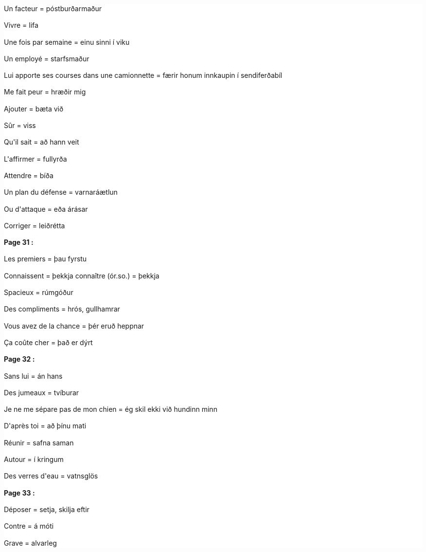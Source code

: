 Un facteur = póstburðarmaður

Vivre = lifa

Une fois par semaine = einu sinni í viku

Un employé = starfsmaður

Lui apporte ses courses dans une camionnette = færir honum innkaupin í sendiferðabíl

Me fait peur = hræðir mig

Ajouter = bæta við

Sûr = viss

Qu'il sait = að hann veit

L'affirmer = fullyrða

Attendre = bíða

Un plan du défense = varnaráætlun

Ou d'attaque = eða árásar

Corriger = leiðrétta

**Page 31 :**

Les premiers = þau fyrstu

Connaissent = þekkja connaître (ór.so.) = þekkja

Spacieux = rúmgóður

Des compliments = hrós, gullhamrar

Vous avez de la chance = þér eruð heppnar

Ça coûte cher = það er dýrt

**Page 32 :**

Sans lui = án hans

Des jumeaux = tvíburar

Je ne me sépare pas de mon chien = ég skil ekki við hundinn minn

D'après toi = að þínu mati

Réunir = safna saman

Autour = í kringum

Des verres d'eau = vatnsglös

**Page 33 :**

Déposer = setja, skilja eftir

Contre = á móti

Grave = alvarleg
